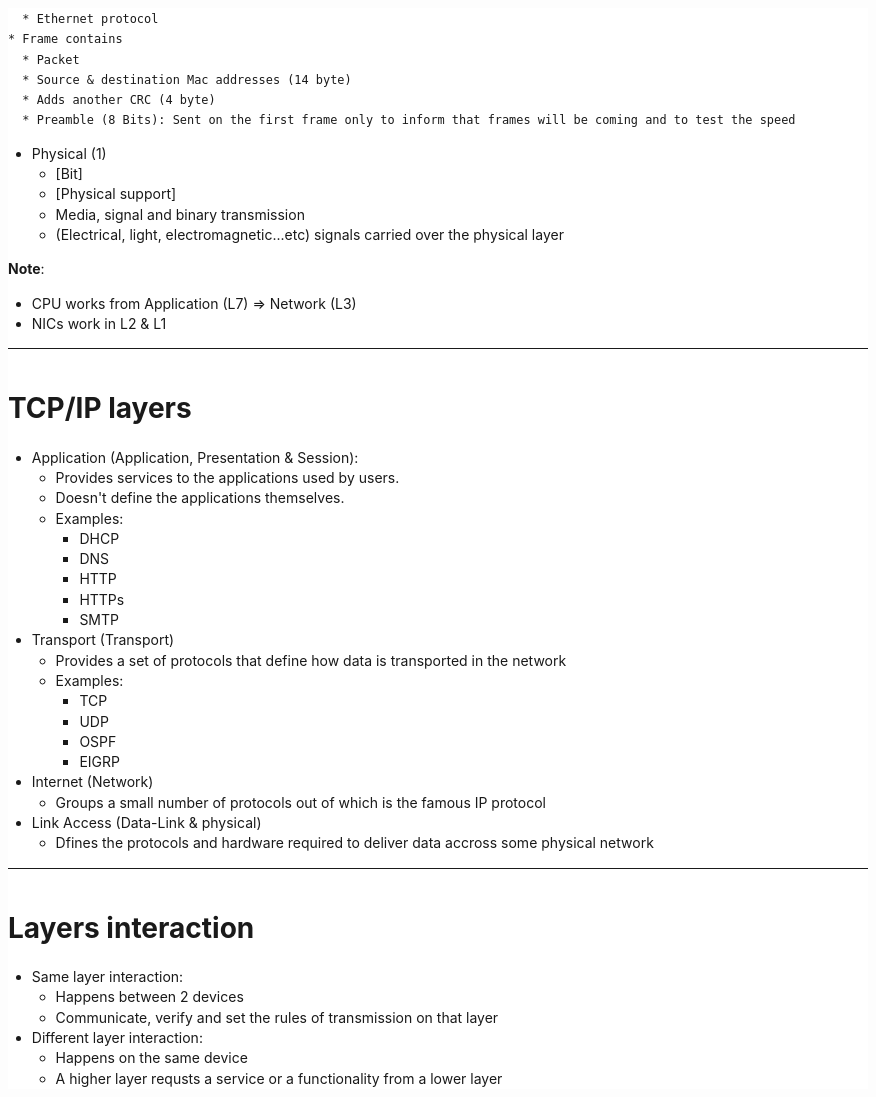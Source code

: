       * Ethernet protocol
    * Frame contains
      * Packet
      * Source & destination Mac addresses (14 byte)
      * Adds another CRC (4 byte)
      * Preamble (8 Bits): Sent on the first frame only to inform that frames will be coming and to test the speed
  * Physical (1)
    * [Bit]
    * [Physical support]
    * Media, signal and binary transmission
    * (Electrical, light, electromagnetic...etc) signals carried over the physical layer
  
  **Note**: 
  * CPU works from Application (L7) => Network (L3)
  * NICs work in L2 & L1
  
  ---
  
  # TCP/IP layers
  
  * Application (Application, Presentation & Session):
    * Provides services to the applications used by users. 
    * Doesn't define the applications themselves.
    * Examples:
      * DHCP
      * DNS
      * HTTP
      * HTTPs
      * SMTP
  * Transport (Transport)
    * Provides a set of protocols that define how data is transported in the network
    * Examples:
      * TCP
      * UDP
      * OSPF
      * EIGRP
  * Internet (Network)
    * Groups a small number of protocols out of which is the famous IP protocol
  * Link Access (Data-Link & physical)
    * Dfines the protocols and hardware required to deliver data accross some physical network
  
  ---
  # Layers interaction
  
  * Same layer interaction:
    * Happens between 2 devices 
    * Communicate, verify and set the rules of transmission on that layer
  * Different layer interaction:
    * Happens on the same device
    * A higher layer requsts  a service or a functionality from a lower layer
  